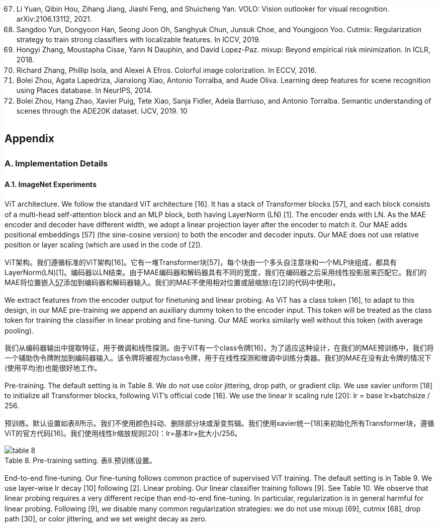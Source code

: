 67. Li Yuan, Qibin Hou, Zihang Jiang, Jiashi Feng, and Shuicheng Yan. VOLO: Vision outlooker for visual recognition. arXiv:2106.13112, 2021.
68. Sangdoo Yun, Dongyoon Han, Seong Joon Oh, Sanghyuk Chun, Junsuk Choe, and Youngjoon Yoo. Cutmix: Regularization strategy to train strong classifiers with localizable features. In ICCV, 2019.
69. Hongyi Zhang, Moustapha Cisse, Yann N Dauphin, and David Lopez-Paz. mixup: Beyond empirical risk minimization. In ICLR, 2018.
70. Richard Zhang, Phillip Isola, and Alexei A Efros. Colorful image colorization. In ECCV, 2016.
71. Bolei Zhou, Agata Lapedriza, Jianxiong Xiao, Antonio Torralba, and Aude Oliva. Learning deep features for scene recognition using Places database. In NeurIPS, 2014.
72. Bolei Zhou, Hang Zhao, Xavier Puig, Tete Xiao, Sanja Fidler, Adela Barriuso, and Antonio Torralba. Semantic understanding of scenes through the ADE20K dataset. IJCV, 2019. 10 


## Appendix
### A. Implementation Details
#### A.1. ImageNet Experiments
ViT architecture. We follow the standard ViT architecture [16]. It has a stack of Transformer blocks [57], and each block consists of a multi-head self-attention block and an MLP block, both having LayerNorm (LN) [1]. The encoder ends with LN. As the MAE encoder and decoder have different width, we adopt a linear projection layer after the encoder to match it. Our MAE adds positional embeddings [57] (the sine-cosine version) to both the encoder and decoder inputs. Our MAE does not use relative position or layer scaling (which are used in the code of [2]).

ViT架构。我们遵循标准的ViT架构[16]。它有一堆Transformer块[57]，每个块由一个多头自注意块和一个MLP块组成，都具有LayerNorm(LN)[1]。编码器以LN结束。由于MAE编码器和解码器具有不同的宽度，我们在编码器之后采用线性投影层来匹配它。我们的MAE将位置嵌入[57](正弦余弦版本)添加到编码器和解码器输入。我们的MAE不使用相对位置或层缩放(在[2]的代码中使用)。

We extract features from the encoder output for finetuning and linear probing. As ViT has a class token [16], to adapt to this design, in our MAE pre-training we append an auxiliary dummy token to the encoder input. This token will be treated as the class token for training the classifier in linear probing and fine-tuning. Our MAE works similarly well without this token (with average pooling).

我们从编码器输出中提取特征，用于微调和线性探测。由于ViT有一个class令牌[16]，为了适应这种设计，在我们的MAE预训练中，我们将一个辅助伪令牌附加到编码器输入。该令牌将被视为class令牌，用于在线性探测和微调中训练分类器。我们的MAE在没有此令牌的情况下(使用平均池)也能很好地工作。

Pre-training. The default setting is in Table 8. We do not use color jittering, drop path, or gradient clip. We use xavier uniform [18] to initialize all Transformer blocks, following ViT’s official code [16]. We use the linear lr scaling rule [20]: lr = base lr×batchsize / 256.

预训练。默认设置如表8所示。我们不使用颜色抖动、删除部分块或渐变剪辑。我们使用xavier统一[18]来初始化所有Transformer块，遵循ViT的官方代码[16]。我们使用线性lr缩放规则[20]：lr=基本lr×批大小/256。

![table 8](../images/mae/tab_8.png)<br/>
Table 8. Pre-training setting. 
表8.预训练设置。

End-to-end fine-tuning. Our fine-tuning follows common practice of supervised ViT training. The default setting is in Table 9. We use layer-wise lr decay [10] following [2]. Linear probing. Our linear classifier training follows [9]. See Table 10. We observe that linear probing requires a very different recipe than end-to-end fine-tuning. In particular, regularization is in general harmful for linear probing. Following [9], we disable many common regularization strategies: we do not use mixup [69], cutmix [68], drop path [30], or color jittering, and we set weight decay as zero.
